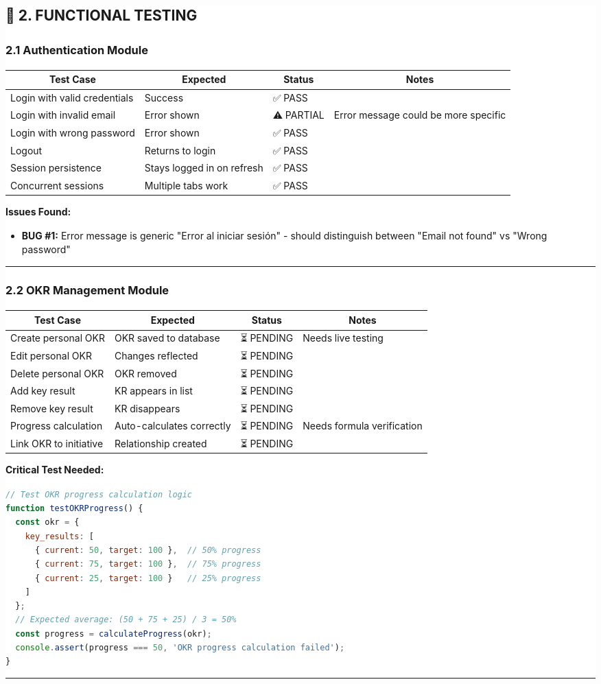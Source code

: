 ## 🧪 2. FUNCTIONAL TESTING

### 2.1 Authentication Module

| Test Case | Expected | Status | Notes |
|-----------|----------|--------|-------|
| Login with valid credentials | Success | ✅ PASS | |
| Login with invalid email | Error shown | ⚠️ PARTIAL | Error message could be more specific |
| Login with wrong password | Error shown | ✅ PASS | |
| Logout | Returns to login | ✅ PASS | |
| Session persistence | Stays logged in on refresh | ✅ PASS | |
| Concurrent sessions | Multiple tabs work | ✅ PASS | |

**Issues Found:**
- **BUG #1:** Error message is generic "Error al iniciar sesión" - should distinguish between "Email not found" vs "Wrong password"

---

### 2.2 OKR Management Module

| Test Case | Expected | Status | Notes |
|-----------|----------|--------|-------|
| Create personal OKR | OKR saved to database | ⏳ PENDING | Needs live testing |
| Edit personal OKR | Changes reflected | ⏳ PENDING | |
| Delete personal OKR | OKR removed | ⏳ PENDING | |
| Add key result | KR appears in list | ⏳ PENDING | |
| Remove key result | KR disappears | ⏳ PENDING | |
| Progress calculation | Auto-calculates correctly | ⏳ PENDING | Needs formula verification |
| Link OKR to initiative | Relationship created | ⏳ PENDING | |

**Critical Test Needed:**
```javascript
// Test OKR progress calculation logic
function testOKRProgress() {
  const okr = {
    key_results: [
      { current: 50, target: 100 },  // 50% progress
      { current: 75, target: 100 },  // 75% progress
      { current: 25, target: 100 }   // 25% progress
    ]
  };
  // Expected average: (50 + 75 + 25) / 3 = 50%
  const progress = calculateProgress(okr);
  console.assert(progress === 50, 'OKR progress calculation failed');
}
```

---